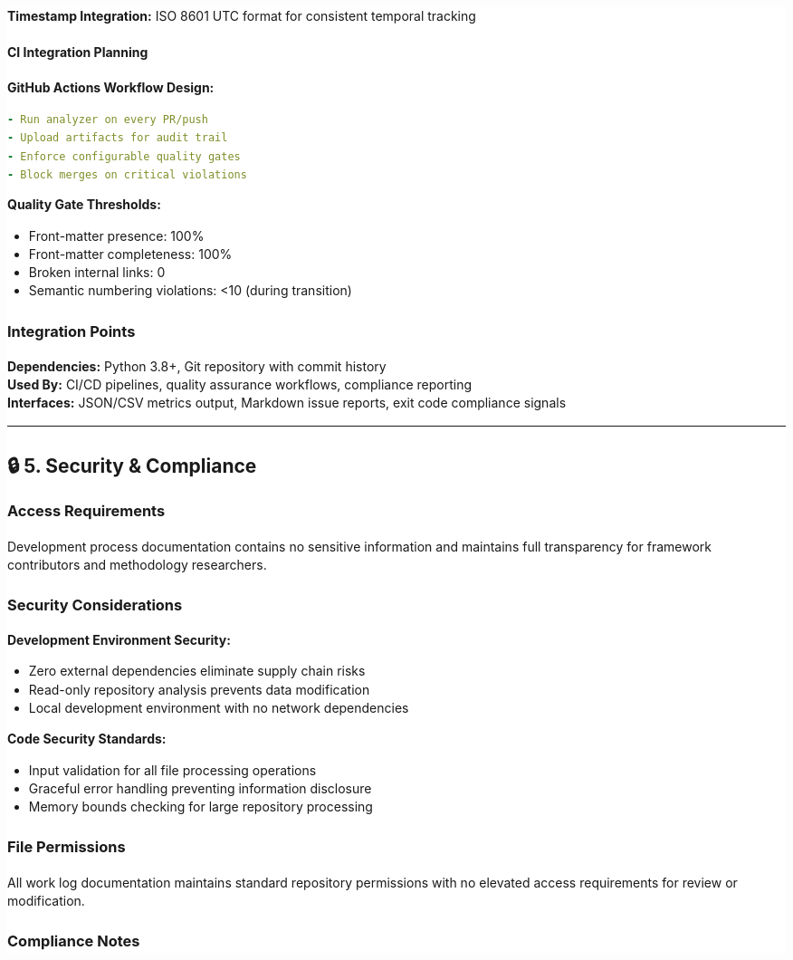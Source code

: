 **Timestamp Integration:** ISO 8601 UTC format for consistent temporal tracking

#### CI Integration Planning

**GitHub Actions Workflow Design:**

```yaml
- Run analyzer on every PR/push
- Upload artifacts for audit trail
- Enforce configurable quality gates
- Block merges on critical violations
```

**Quality Gate Thresholds:**

- Front-matter presence: 100%
- Front-matter completeness: 100%
- Broken internal links: 0
- Semantic numbering violations: <10 (during transition)

### Integration Points

**Dependencies:** Python 3.8+, Git repository with commit history  
**Used By:** CI/CD pipelines, quality assurance workflows, compliance reporting  
**Interfaces:** JSON/CSV metrics output, Markdown issue reports, exit code compliance signals

---

## 🔒 **5. Security & Compliance**

### Access Requirements

Development process documentation contains no sensitive information and maintains full transparency for framework contributors and methodology researchers.

### Security Considerations

**Development Environment Security:**
- Zero external dependencies eliminate supply chain risks
- Read-only repository analysis prevents data modification
- Local development environment with no network dependencies

**Code Security Standards:**
- Input validation for all file processing operations
- Graceful error handling preventing information disclosure
- Memory bounds checking for large repository processing

### File Permissions

All work log documentation maintains standard repository permissions with no elevated access requirements for review or modification.

### Compliance Notes
